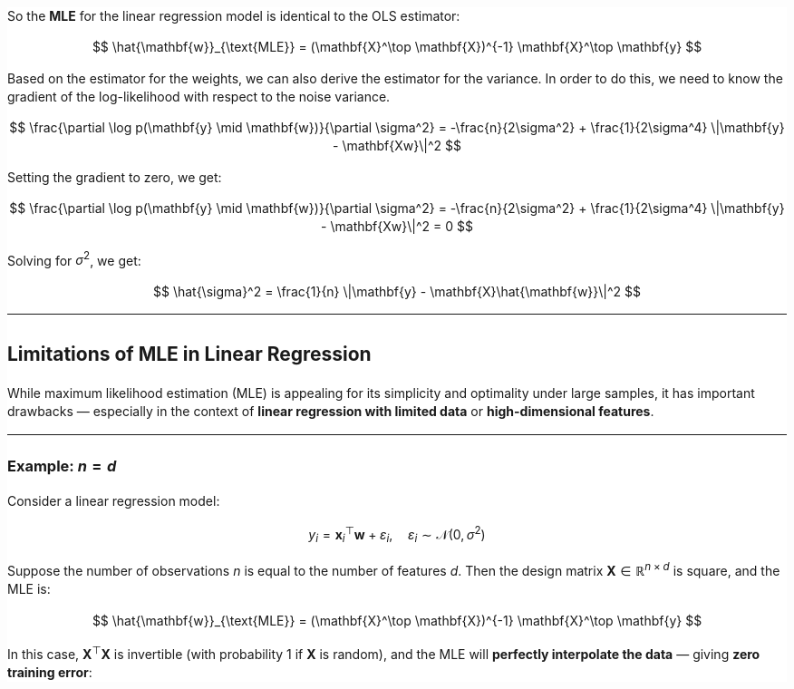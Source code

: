 So the **MLE** for the linear regression model is identical to the OLS estimator:

$$
\hat{\mathbf{w}}_{\text{MLE}} = (\mathbf{X}^\top \mathbf{X})^{-1} \mathbf{X}^\top \mathbf{y}
$$

Based on the estimator for the weights, we can also derive the estimator for the variance.
In order to do this, we need to know the gradient of the log-likelihood with respect to the noise variance.

$$
\frac{\partial \log p(\mathbf{y} \mid \mathbf{w})}{\partial \sigma^2} = -\frac{n}{2\sigma^2} + \frac{1}{2\sigma^4} \|\mathbf{y} - \mathbf{Xw}\|^2
$$

Setting the gradient to zero, we get:

$$
\frac{\partial \log p(\mathbf{y} \mid \mathbf{w})}{\partial \sigma^2} = -\frac{n}{2\sigma^2} + \frac{1}{2\sigma^4} \|\mathbf{y} - \mathbf{Xw}\|^2 = 0
$$

Solving for $\sigma^2$, we get:

$$
\hat{\sigma}^2 = \frac{1}{n} \|\mathbf{y} - \mathbf{X}\hat{\mathbf{w}}\|^2
$$

---

## Limitations of MLE in Linear Regression

While maximum likelihood estimation (MLE) is appealing for its simplicity and optimality under large samples, it has important drawbacks — especially in the context of **linear regression with limited data** or **high-dimensional features**.

---

### Example: $n = d$

Consider a linear regression model:

$$
y_i = \mathbf{x}_i^\top \mathbf{w} + \varepsilon_i, \quad \varepsilon_i \sim \mathcal{N}(0, \sigma^2)
$$

Suppose the number of observations $n$ is equal to the number of features $d$. Then the design matrix $\mathbf{X} \in \mathbb{R}^{n \times d}$ is square, and the MLE is:

$$
\hat{\mathbf{w}}_{\text{MLE}} = (\mathbf{X}^\top \mathbf{X})^{-1} \mathbf{X}^\top \mathbf{y}
$$

In this case, $\mathbf{X}^\top \mathbf{X}$ is invertible (with probability 1 if $\mathbf{X}$ is random), and the MLE will **perfectly interpolate the data** — giving **zero training error**:
